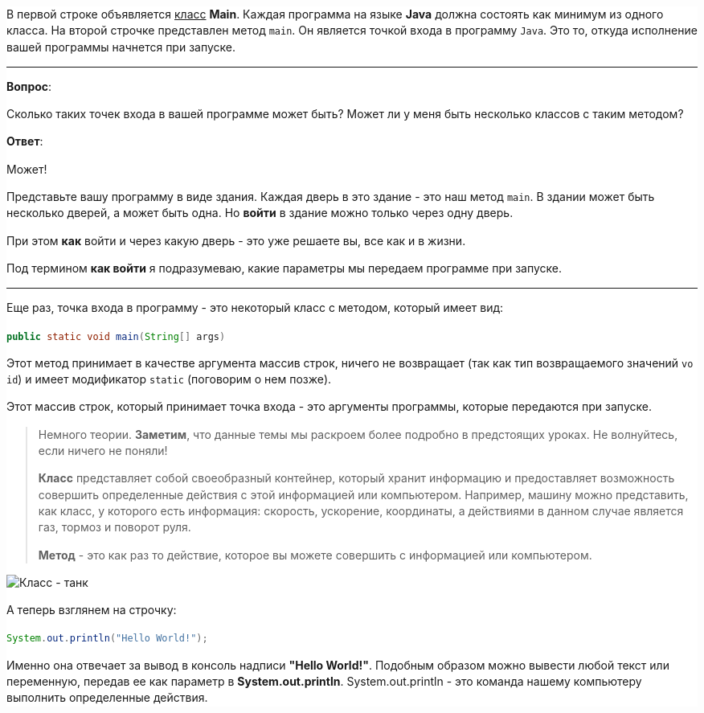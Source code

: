 В первой строке объявляется [класс](<https://ru.wikipedia.org/wiki/Класс_(программирование)>) **Main**.
Каждая программа на языке **Java** должна состоять как минимум из одного класса. На второй строчке представлен метод `main`. Он является точкой входа в программу `Java`. Это то, откуда исполнение вашей программы начнется при запуске.

---

**Вопрос**:

Сколько таких точек входа в вашей программе может быть?
Может ли у меня быть несколько классов с таким методом?

**Ответ**:

Может!

Представьте вашу программу в виде здания. Каждая дверь в это здание - это наш метод `main`.
В здании может быть несколько дверей, а может быть одна. Но **войти** в здание можно только через одну дверь.

При этом **как** войти и через какую дверь - это уже решаете вы, все как и в жизни.

Под термином **как войти** я подразумеваю, какие параметры мы передаем программе при запуске.

---

Еще раз, точка входа в программу - это некоторый класс с методом, который имеет вид:

```java
public static void main(String[] args)
```

Этот метод принимает в качестве аргумента массив строк, ничего не возвращает (так как тип возвращаемого значений `void`) и имеет модификатор `static` (поговорим о нем позже).

Этот массив строк, который принимает точка входа - это аргументы программы, которые передаются при запуске.

> Немного теории. **Заметим**, что данные темы мы раскроем более подробно в предстоящих уроках. Не волнуйтесь, если ничего не поняли!
>
> **Класс** представляет собой своеобразный контейнер, который хранит информацию и предоставляет возможность совершить определенные действия с этой информацией или компьютером. Например, машину можно представить, как класс, у которого есть информация: скорость, ускорение, координаты, а действиями в данном случае является газ, тормоз и поворот руля.
>
> **Метод** - это как раз то действие, которое вы можете совершить с информацией или компьютером.

![Класс - танк](https://user-images.githubusercontent.com/4215285/56092503-a917fa80-5ec5-11e9-97de-7e46381f9cf2.jpeg)

А теперь взглянем на строчку:

```java
System.out.println("Hello World!");
```

Именно она отвечает за вывод в консоль надписи **"Hello World!"**. Подобным образом можно вывести любой текст или переменную, передав ее как параметр в **System.out.println**. System.out.println - это команда нашему компьютеру выполнить определенные действия.
